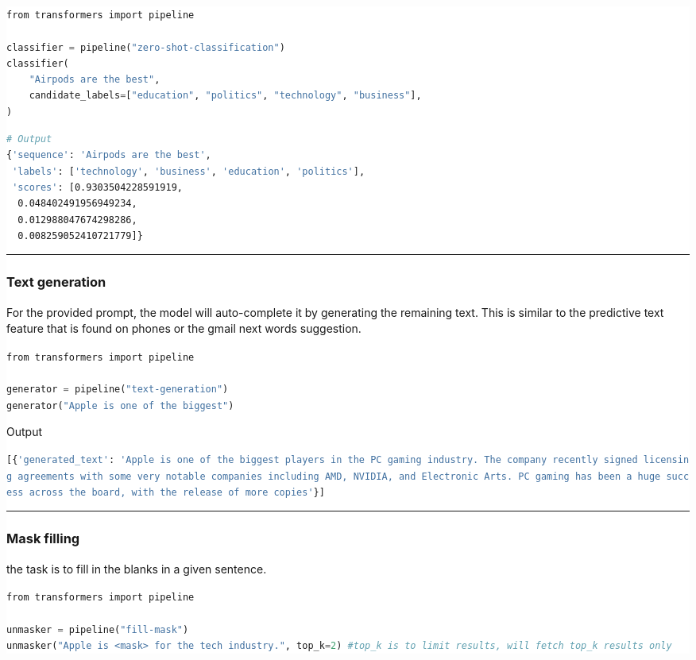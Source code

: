 
```python
from transformers import pipeline

classifier = pipeline("zero-shot-classification")
classifier(
    "Airpods are the best",
    candidate_labels=["education", "politics", "technology", "business"],
)
```

```bash
# Output
{'sequence': 'Airpods are the best',
 'labels': ['technology', 'business', 'education', 'politics'],
 'scores': [0.9303504228591919,
  0.048402491956949234,
  0.012988047674298286,
  0.008259052410721779]}
```

---

### **Text generation**

For the provided prompt, the model will auto-complete it by generating the remaining text. This is similar to the predictive text feature that is found on phones or the gmail next words suggestion.

```python
from transformers import pipeline

generator = pipeline("text-generation")
generator("Apple is one of the biggest")
```

Output

```python
[{'generated_text': 'Apple is one of the biggest players in the PC gaming industry. The company recently signed licensing agreements with some very notable companies including AMD, NVIDIA, and Electronic Arts. PC gaming has been a huge success across the board, with the release of more copies'}]
```

---

### **Mask filling**

the task is to fill in the blanks in a given sentence.

```python
from transformers import pipeline

unmasker = pipeline("fill-mask")
unmasker("Apple is <mask> for the tech industry.", top_k=2) #top_k is to limit results, will fetch top_k results only
```
